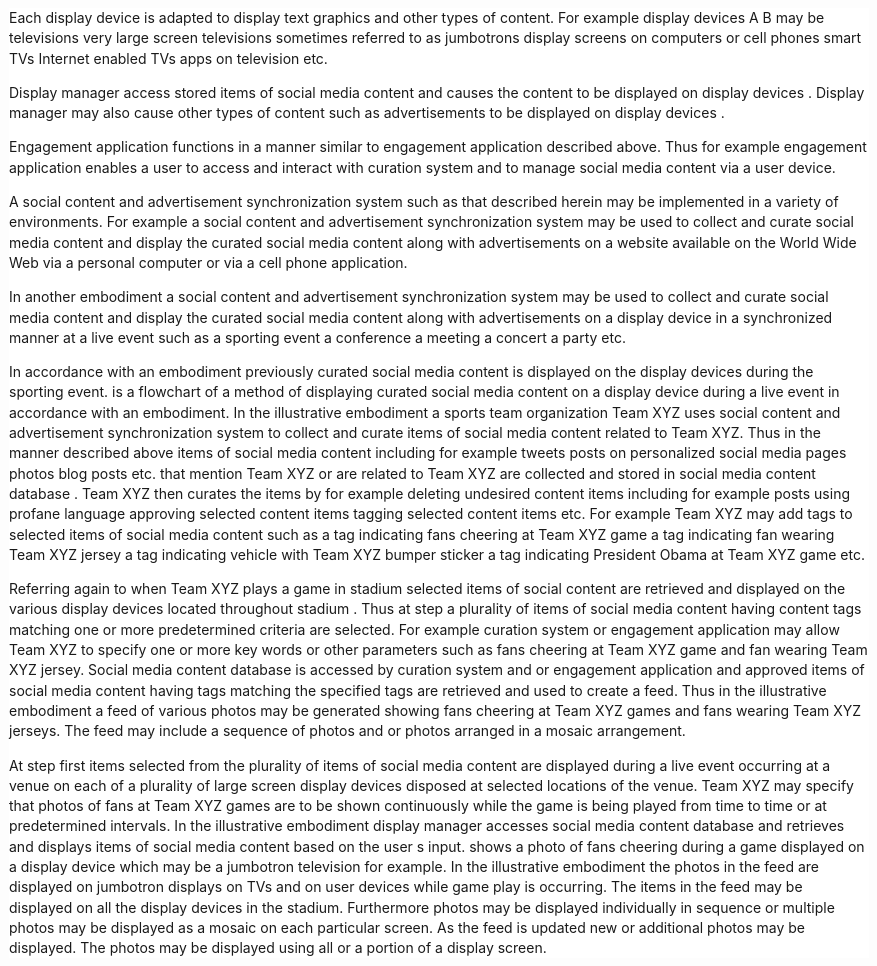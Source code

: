 Each display device is adapted to display text graphics and other types of content. For example display devices A B may be televisions very large screen televisions sometimes referred to as jumbotrons display screens on computers or cell phones smart TVs Internet enabled TVs apps on television etc.

Display manager access stored items of social media content and causes the content to be displayed on display devices . Display manager may also cause other types of content such as advertisements to be displayed on display devices .

Engagement application functions in a manner similar to engagement application described above. Thus for example engagement application enables a user to access and interact with curation system and to manage social media content via a user device.

A social content and advertisement synchronization system such as that described herein may be implemented in a variety of environments. For example a social content and advertisement synchronization system may be used to collect and curate social media content and display the curated social media content along with advertisements on a website available on the World Wide Web via a personal computer or via a cell phone application.

In another embodiment a social content and advertisement synchronization system may be used to collect and curate social media content and display the curated social media content along with advertisements on a display device in a synchronized manner at a live event such as a sporting event a conference a meeting a concert a party etc.

In accordance with an embodiment previously curated social media content is displayed on the display devices during the sporting event. is a flowchart of a method of displaying curated social media content on a display device during a live event in accordance with an embodiment. In the illustrative embodiment a sports team organization Team XYZ uses social content and advertisement synchronization system to collect and curate items of social media content related to Team XYZ. Thus in the manner described above items of social media content including for example tweets posts on personalized social media pages photos blog posts etc. that mention Team XYZ or are related to Team XYZ are collected and stored in social media content database . Team XYZ then curates the items by for example deleting undesired content items including for example posts using profane language approving selected content items tagging selected content items etc. For example Team XYZ may add tags to selected items of social media content such as a tag indicating fans cheering at Team XYZ game a tag indicating fan wearing Team XYZ jersey a tag indicating vehicle with Team XYZ bumper sticker a tag indicating President Obama at Team XYZ game etc.

Referring again to when Team XYZ plays a game in stadium selected items of social content are retrieved and displayed on the various display devices located throughout stadium . Thus at step a plurality of items of social media content having content tags matching one or more predetermined criteria are selected. For example curation system or engagement application may allow Team XYZ to specify one or more key words or other parameters such as fans cheering at Team XYZ game and fan wearing Team XYZ jersey. Social media content database is accessed by curation system and or engagement application and approved items of social media content having tags matching the specified tags are retrieved and used to create a feed. Thus in the illustrative embodiment a feed of various photos may be generated showing fans cheering at Team XYZ games and fans wearing Team XYZ jerseys. The feed may include a sequence of photos and or photos arranged in a mosaic arrangement.

At step first items selected from the plurality of items of social media content are displayed during a live event occurring at a venue on each of a plurality of large screen display devices disposed at selected locations of the venue. Team XYZ may specify that photos of fans at Team XYZ games are to be shown continuously while the game is being played from time to time or at predetermined intervals. In the illustrative embodiment display manager accesses social media content database and retrieves and displays items of social media content based on the user s input. shows a photo of fans cheering during a game displayed on a display device which may be a jumbotron television for example. In the illustrative embodiment the photos in the feed are displayed on jumbotron displays on TVs and on user devices while game play is occurring. The items in the feed may be displayed on all the display devices in the stadium. Furthermore photos may be displayed individually in sequence or multiple photos may be displayed as a mosaic on each particular screen. As the feed is updated new or additional photos may be displayed. The photos may be displayed using all or a portion of a display screen.
